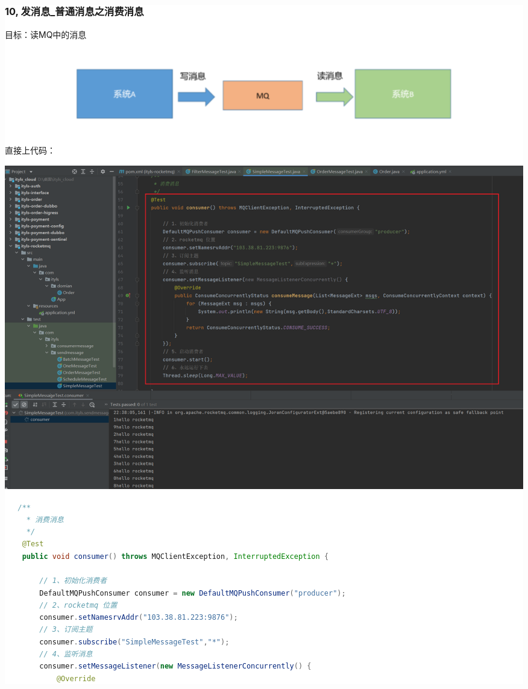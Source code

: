 



### 10, 发消息_普通消息之消费消息

目标：读MQ中的消息

![1717080057478](./assets/1717080057478.png)



直接上代码：

![1717079914879](./assets/1717079914879.png)



```java
   /**
     * 消费消息
     */
    @Test
    public void consumer() throws MQClientException, InterruptedException {

        // 1、初始化消费者
        DefaultMQPushConsumer consumer = new DefaultMQPushConsumer("producer");
        // 2、rocketmq 位置
        consumer.setNamesrvAddr("103.38.81.223:9876");
        // 3、订阅主题
        consumer.subscribe("SimpleMessageTest","*");
        // 4、监听消息
        consumer.setMessageListener(new MessageListenerConcurrently() {
            @Override
```